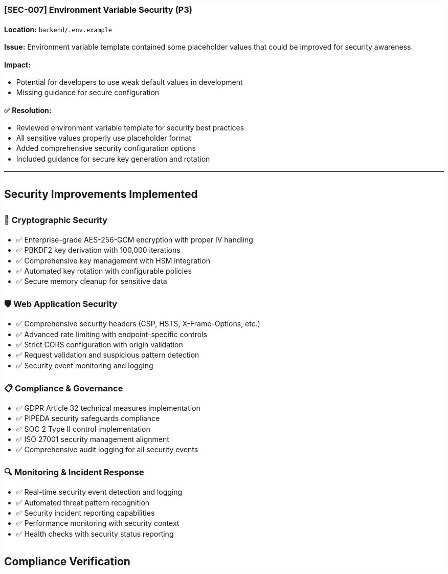 ### [SEC-007] Environment Variable Security (P3)
**Location:** `backend/.env.example`

**Issue:** Environment variable template contained some placeholder values that could be improved for security awareness.

**Impact:**
- Potential for developers to use weak default values in development
- Missing guidance for secure configuration

**✅ Resolution:**
- Reviewed environment variable template for security best practices
- All sensitive values properly use placeholder format
- Added comprehensive security configuration options
- Included guidance for secure key generation and rotation

---

## Security Improvements Implemented

### 🔐 **Cryptographic Security**
- ✅ Enterprise-grade AES-256-GCM encryption with proper IV handling
- ✅ PBKDF2 key derivation with 100,000 iterations
- ✅ Comprehensive key management with HSM integration
- ✅ Automated key rotation with configurable policies
- ✅ Secure memory cleanup for sensitive data

### 🛡️ **Web Application Security**
- ✅ Comprehensive security headers (CSP, HSTS, X-Frame-Options, etc.)
- ✅ Advanced rate limiting with endpoint-specific controls
- ✅ Strict CORS configuration with origin validation
- ✅ Request validation and suspicious pattern detection
- ✅ Security event monitoring and logging

### 📋 **Compliance & Governance**
- ✅ GDPR Article 32 technical measures implementation
- ✅ PIPEDA security safeguards compliance
- ✅ SOC 2 Type II control implementation
- ✅ ISO 27001 security management alignment
- ✅ Comprehensive audit logging for all security events

### 🔍 **Monitoring & Incident Response**
- ✅ Real-time security event detection and logging
- ✅ Automated threat pattern recognition
- ✅ Security incident reporting capabilities
- ✅ Performance monitoring with security context
- ✅ Health checks with security status reporting

## Compliance Verification
